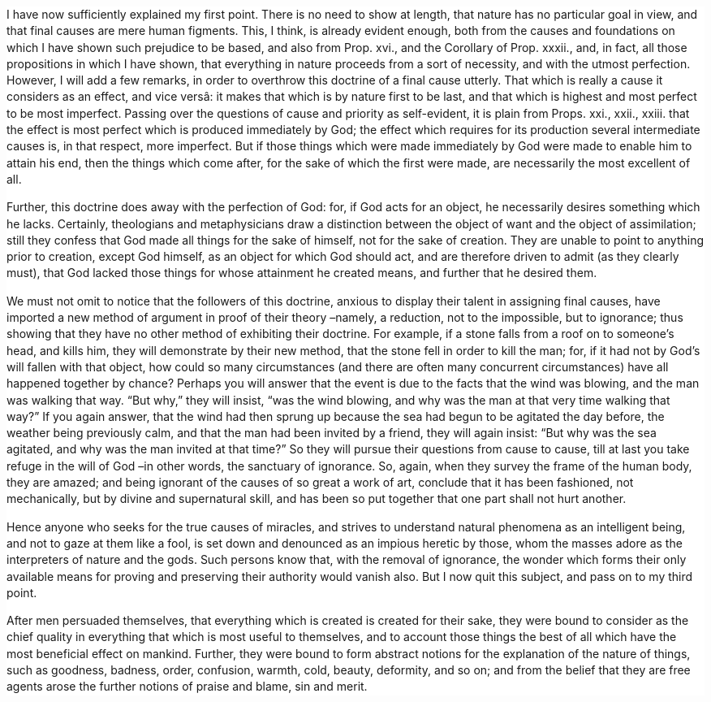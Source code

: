 I have now sufficiently explained my first point. There is no need to show at length, that nature has no particular goal in view, and that final causes are mere human figments. This, I think, is already evident enough, both from the causes and foundations on which I have shown such prejudice to be based, and also from Prop. xvi., and the Corollary of Prop. xxxii., and, in fact, all those propositions in which I have shown, that everything in nature proceeds from a sort of necessity, and with the utmost perfection. However, I will add a few remarks, in order to overthrow this doctrine of a final cause utterly. That which is really a cause it considers as an effect, and vice versâ: it makes that which is by nature first to be last, and that which is highest and most perfect to be most imperfect. Passing over the questions of cause and priority as self-evident, it is plain from Props. xxi., xxii., xxiii. that the effect is most perfect which is produced immediately by God; the effect which requires for its production several intermediate causes is, in that respect, more imperfect. But if those things which were made immediately by God were made to enable him to attain his end, then the things which come after, for the sake of which the first were made, are necessarily the most excellent of all.

Further, this doctrine does away with the perfection of God: for, if God acts for an object, he necessarily desires something which he lacks. Certainly, theologians and metaphysicians draw a distinction between the object of want and the object of assimilation; still they confess that God made all things for the sake of himself, not for the sake of creation. They are unable to point to anything prior to creation, except God himself, as an object for which God should act, and are therefore driven to admit (as they clearly must), that God lacked those things for whose attainment he created means, and further that he desired them.

We must not omit to notice that the followers of this doctrine, anxious to display their talent in assigning final causes, have imported a new method of argument in proof of their theory –namely, a reduction, not to the impossible, but to ignorance; thus showing that they have no other method of exhibiting their doctrine. For example, if a stone falls from a roof on to someone’s head, and kills him, they will demonstrate by their new method, that the stone fell in order to kill the man; for, if it had not by God’s will fallen with that object, how could so many circumstances (and there are often many concurrent circumstances) have all happened together by chance? Perhaps you will answer that the event is due to the facts that the wind was blowing, and the man was walking that way. “But why,” they will insist, “was the wind blowing, and why was the man at that very time walking that way?” If you again answer, that the wind had then sprung up because the sea had begun to be agitated the day before, the weather being previously calm, and that the man had been invited by a friend, they will again insist: “But why was the sea agitated, and why was the man invited at that time?” So they will pursue their questions from cause to cause, till at last you take refuge in the will of God –in other words, the sanctuary of ignorance. So, again, when they survey the frame of the human body, they are amazed; and being ignorant of the causes of so great a work of art, conclude that it has been fashioned, not mechanically, but by divine and supernatural skill, and has been so put together that one part shall not hurt another.

Hence anyone who seeks for the true causes of miracles, and strives to understand natural phenomena as an intelligent being, and not to gaze at them like a fool, is set down and denounced as an impious heretic by those, whom the masses adore as the interpreters of nature and the gods. Such persons know that, with the removal of ignorance, the wonder which forms their only available means for proving and preserving their authority would vanish also. But I now quit this subject, and pass on to my third point.

After men persuaded themselves, that everything which is created is created for their sake, they were bound to consider as the chief quality in everything that which is most useful to themselves, and to account those things the best of all which have the most beneficial effect on mankind. Further, they were bound to form abstract notions for the explanation of the nature of things, such as goodness, badness, order, confusion, warmth, cold, beauty, deformity, and so on; and from the belief that they are free agents arose the further notions of praise and blame, sin and merit.
